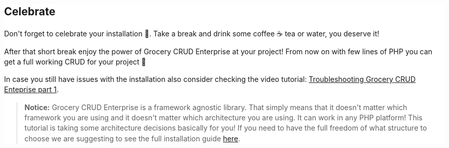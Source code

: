 ## Celebrate

Don't forget to celebrate your installation 🎉. Take a break and drink some coffee ☕ tea or water, you deserve it! 

After that short break enjoy the power of Grocery CRUD Enterprise at your project! From now on with few lines of PHP you can get a full working CRUD for your project 🤗

In case you still have issues with the installation also consider checking the video tutorial: <a target="_blank" href="https://www.youtube.com/watch?v=bCJTU6PWhYs">Troubleshooting Grocery CRUD Enteprise part 1</a>.

<blockquote><strong>Notice:</strong> Grocery CRUD Enterprise is a framework agnostic library. That simply means that it doesn't matter which framework you are using and it doesn't matter which architecture you are using. It can work in any PHP platform! This tutorial is taking some architecture decisions basically for you! If you need to have the full freedom of what structure to choose we are suggesting to see the full installation guide <a href="/v3.x/docs/grocery-crud-enterprise-installation">here</a>.</blockquote>

